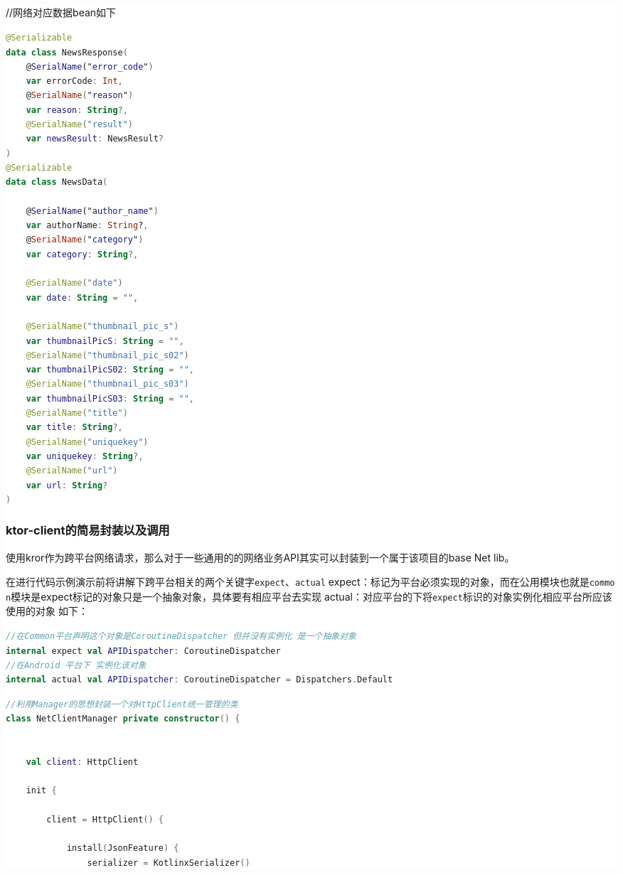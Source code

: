 //网络对应数据bean如下

```kotlin
@Serializable
data class NewsResponse(
    @SerialName("error_code")
    var errorCode: Int,
    @SerialName("reason")
    var reason: String?,
    @SerialName("result")
    var newsResult: NewsResult?
)
@Serializable
data class NewsData(

    @SerialName("author_name")
    var authorName: String?,
    @SerialName("category")
    var category: String?,

    @SerialName("date")
    var date: String = "",

    @SerialName("thumbnail_pic_s")
    var thumbnailPicS: String = "",
    @SerialName("thumbnail_pic_s02")
    var thumbnailPicS02: String = "",
    @SerialName("thumbnail_pic_s03")
    var thumbnailPicS03: String = "",
    @SerialName("title")
    var title: String?,
    @SerialName("uniquekey")
    var uniquekey: String?,
    @SerialName("url")
    var url: String?
)
```

### ktor-client的简易封装以及调用

使用kror作为跨平台网络请求，那么对于一些通用的的网络业务API其实可以封装到一个属于该项目的base Net lib。

在进行代码示例演示前将讲解下跨平台相关的两个关键字`expect`、`actual`
expect：标记为平台必须实现的对象，而在公用模块也就是`common`模块是expect标记的对象只是一个抽象对象，具体要有相应平台去实现
actual：对应平台的下将`expect`标识的对象实例化相应平台所应该使用的对象
如下：
```kotlin
//在Common平台声明这个对象是CoroutineDispatcher 但并没有实例化 是一个抽象对象
internal expect val APIDispatcher: CoroutineDispatcher
//在Android 平台下 实例化该对象
internal actual val APIDispatcher: CoroutineDispatcher = Dispatchers.Default
```
```kotlin
//利用Manager的思想封装一个对HttpClient统一管理的类
class NetClientManager private constructor() {


    val client: HttpClient

    init {

        client = HttpClient() {

            install(JsonFeature) {
                serializer = KotlinxSerializer()

```
